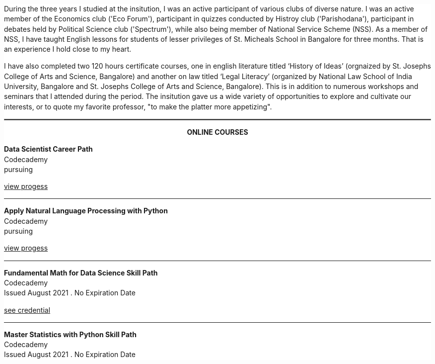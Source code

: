 During the three years I studied at the insitution, I was an active participant of various clubs of diverse nature. I was an active member of the Economics club ('Eco Forum'), participant in quizzes conducted by Histroy club ('Parishodana'), participant in debates held by Political Science club ('Spectrum'), while also being member of National Service Scheme (NSS). As a member of NSS, I have taught English lessons for students of lesser privileges of St. Micheals School in Bangalore for three months. That is an experience I hold close to my heart. 

I have also completed two 120 hours certificate courses, one in english literature titled ‘History of Ideas’ (orgnaized by  St. Josephs College of Arts and Science, Bangalore) and another on law titled ‘Legal Literacy’ (organized by National Law School of India University, Bangalore and St. Josephs College of Arts and Science, Bangalore). This is in addition to numerous workshops and seminars that I attended during the period. The insitution gave us a wide variety of opportunities to explore and cultivate our interests, or to quote my favorite professor, "to make the platter more appetizing".

<hr style="border:1px solid gray">

<a id=3></a>

**<center>ONLINE COURSES</center>**

**Data Scientist Career Path**
<br>
Codecademy<br>
pursuing

<a href="https://www.codecademy.com/profiles/chackoBabu5183926104?next=true" target="_blank" rel="noopener noreferrer">view progess</a>

-------

**Apply Natural Language Processing with Python**
<br>
Codecademy<br>
pursuing

<a href="https://www.codecademy.com/profiles/chackoBabu5183926104?next=true" target="_blank" rel="noopener noreferrer">view progess</a>

-------

**Fundamental Math for Data Science Skill Path**
<br>
Codecademy
<br>
Issued August 2021 . No Expiration Date

<a href="https://www.codecademy.com/profiles/chackoBabu5183926104/certificates/60fae94455bc86001687f1d9" target="_blank" rel="noopener noreferrer">see credential</a>

-------

**Master Statistics with Python Skill Path**
<br>
Codecademy
<br>
Issued August 2021 . No Expiration Date
